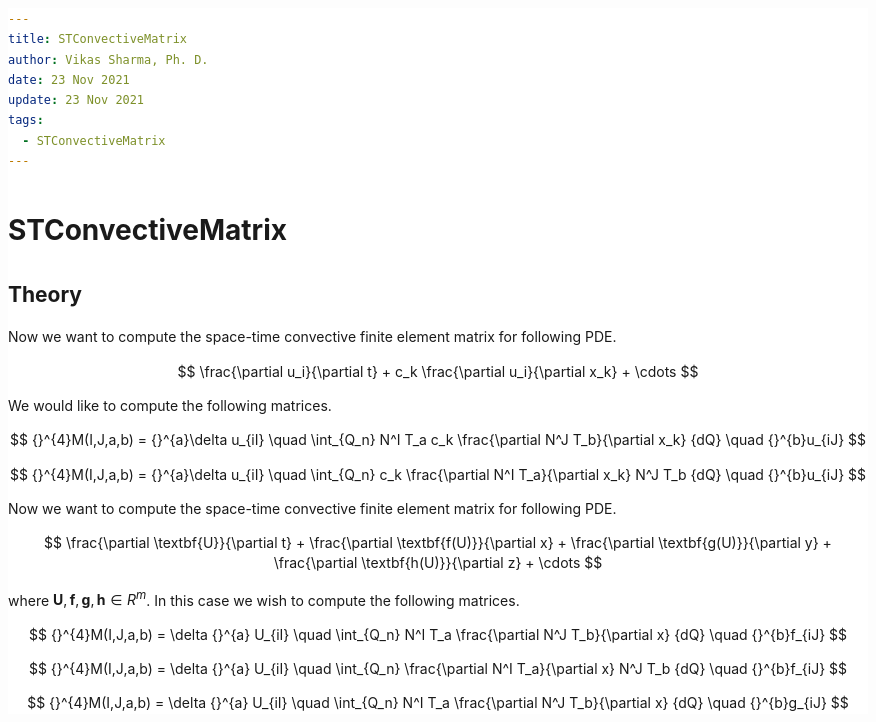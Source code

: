 ```yaml
---
title: STConvectiveMatrix
author: Vikas Sharma, Ph. D.
date: 23 Nov 2021
update: 23 Nov 2021
tags:
  - STConvectiveMatrix
---
```


# STConvectiveMatrix

## Theory

Now we want to compute the space-time convective finite element matrix for following PDE.

$$
\frac{\partial u_i}{\partial t} + c_k \frac{\partial u_i}{\partial x_k} + \cdots
$$

We would like to compute the following matrices.

$$
{}^{4}M(I,J,a,b) = {}^{a}\delta u_{iI} \quad \int_{Q_n} N^I T_a c_k \frac{\partial N^J T_b}{\partial x_k} {dQ} \quad {}^{b}u_{iJ}
$$

$$
{}^{4}M(I,J,a,b) = {}^{a}\delta u_{iI} \quad \int_{Q_n} c_k \frac{\partial N^I T_a}{\partial x_k} N^J T_b {dQ} \quad {}^{b}u_{iJ}
$$

Now we want to compute the space-time convective finite element matrix for following PDE.

$$
\frac{\partial \textbf{U}}{\partial t} + \frac{\partial \textbf{f(U)}}{\partial x} + \frac{\partial \textbf{g(U)}}{\partial y} + \frac{\partial \textbf{h(U)}}{\partial z} + \cdots
$$

where $\textbf{U}, \textbf{f}, \textbf{g}, \textbf{h}  \in R^m$. In this case we wish to compute the following matrices.

$$
{}^{4}M(I,J,a,b) = \delta {}^{a} U_{iI} \quad \int_{Q_n} N^I T_a \frac{\partial N^J T_b}{\partial x} {dQ} \quad {}^{b}f_{iJ}
$$

$$
{}^{4}M(I,J,a,b) = \delta {}^{a} U_{iI} \quad \int_{Q_n} \frac{\partial N^I T_a}{\partial x} N^J T_b {dQ}  \quad {}^{b}f_{iJ}
$$

$$
{}^{4}M(I,J,a,b) = \delta {}^{a} U_{iI} \quad \int_{Q_n} N^I T_a \frac{\partial N^J T_b}{\partial x} {dQ} \quad {}^{b}g_{iJ}
$$
